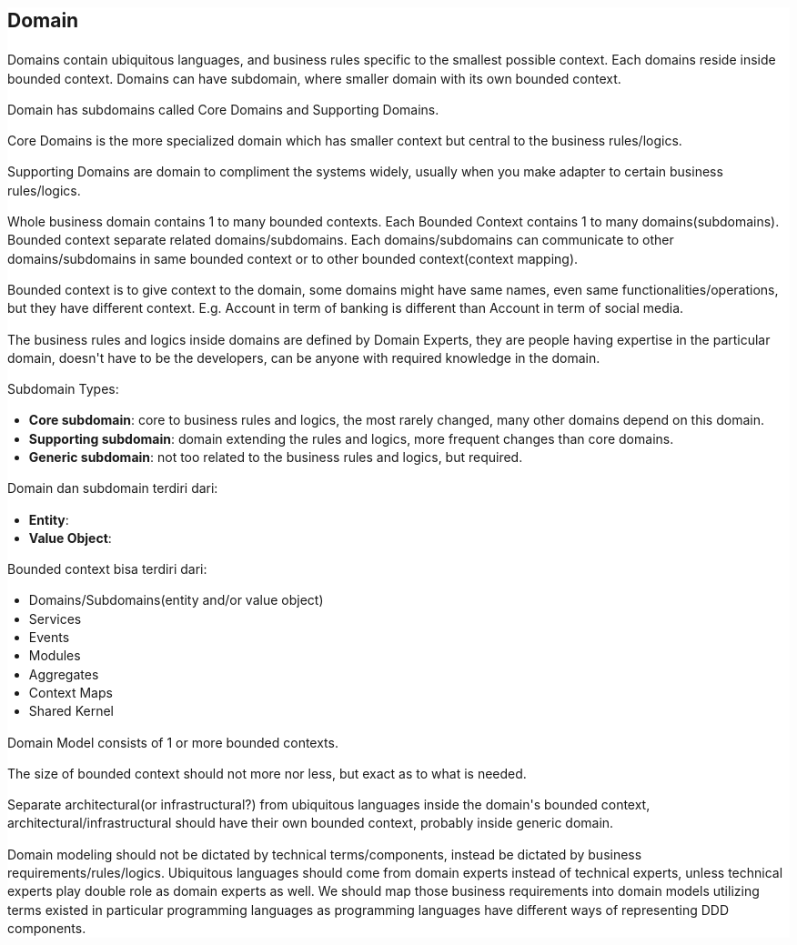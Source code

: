 ## Domain
Domains contain ubiquitous languages, and business rules specific to the smallest possible context. Each domains reside inside bounded context. Domains can have subdomain, where smaller domain with its own bounded context.

Domain has subdomains called Core Domains and Supporting Domains.

Core Domains is the more specialized domain which has smaller context but central to the business rules/logics.

Supporting Domains are domain to compliment the systems widely, usually when you make adapter to certain business rules/logics.

Whole business domain contains 1 to many bounded contexts. Each Bounded Context contains 1 to many domains(subdomains). Bounded context separate related domains/subdomains. Each domains/subdomains can communicate to other domains/subdomains in same bounded context or to other bounded context(context mapping).

Bounded context is to give context to the domain, some domains might have same names, even same functionalities/operations, but they have different context. 
E.g. Account in term of banking is different than Account in term of social media.

The business rules and logics inside domains are defined by Domain Experts, they are people having expertise in the particular domain, doesn't have to be the developers, can be anyone with required knowledge in the domain.

Subdomain Types:
- **Core subdomain**: core to business rules and logics, the most rarely changed, many other domains depend on this domain.
- **Supporting subdomain**: domain extending the rules and logics, more frequent changes than core domains.
- **Generic subdomain**: not too related to the business rules and logics, but required.

Domain dan subdomain terdiri dari:
- **Entity**: 
- **Value Object**: 

Bounded context bisa terdiri dari:
- Domains/Subdomains(entity and/or value object)
- Services
- Events
- Modules
- Aggregates
- Context Maps
- Shared Kernel

Domain Model consists of 1 or more bounded contexts.

The size of bounded context should not more nor less, but exact as to what is needed.

Separate architectural(or infrastructural?) from ubiquitous languages inside the domain's bounded context, architectural/infrastructural should have their own bounded context, probably inside generic domain.

Domain modeling should not be dictated by technical terms/components, instead be dictated by business requirements/rules/logics. Ubiquitous languages should come from domain experts instead of technical experts, unless technical experts play double role as domain experts as well. We should map those business requirements into domain models utilizing terms existed in particular programming languages as programming languages have different ways of representing DDD components.
